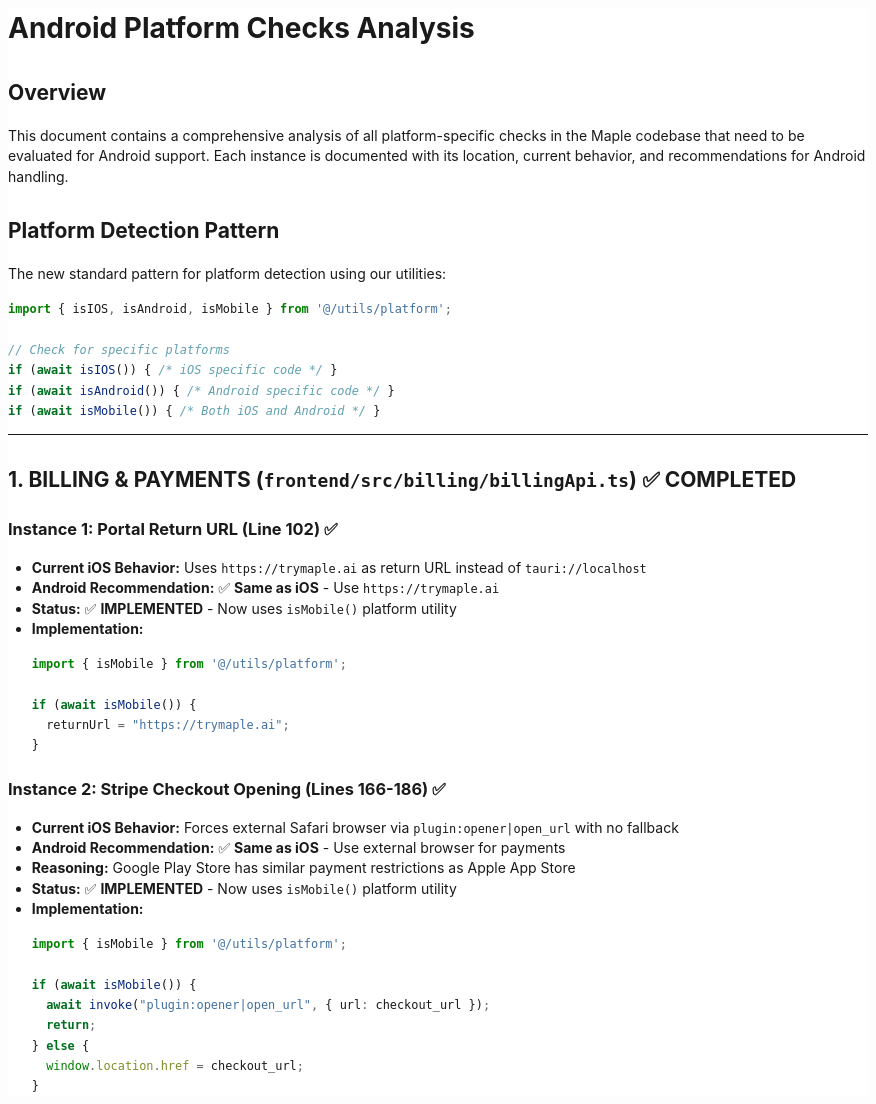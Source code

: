 # Android Platform Checks Analysis

## Overview
This document contains a comprehensive analysis of all platform-specific checks in the Maple codebase that need to be evaluated for Android support. Each instance is documented with its location, current behavior, and recommendations for Android handling.

## Platform Detection Pattern
The new standard pattern for platform detection using our utilities:
```typescript
import { isIOS, isAndroid, isMobile } from '@/utils/platform';

// Check for specific platforms
if (await isIOS()) { /* iOS specific code */ }
if (await isAndroid()) { /* Android specific code */ }
if (await isMobile()) { /* Both iOS and Android */ }
```

---

## 1. BILLING & PAYMENTS (`frontend/src/billing/billingApi.ts`) ✅ COMPLETED

### Instance 1: Portal Return URL (Line 102) ✅
- **Current iOS Behavior:** Uses `https://trymaple.ai` as return URL instead of `tauri://localhost`
- **Android Recommendation:** ✅ **Same as iOS** - Use `https://trymaple.ai`
- **Status:** ✅ **IMPLEMENTED** - Now uses `isMobile()` platform utility
- **Implementation:**
  ```typescript
  import { isMobile } from '@/utils/platform';

  if (await isMobile()) {
    returnUrl = "https://trymaple.ai";
  }
  ```

### Instance 2: Stripe Checkout Opening (Lines 166-186) ✅
- **Current iOS Behavior:** Forces external Safari browser via `plugin:opener|open_url` with no fallback
- **Android Recommendation:** ✅ **Same as iOS** - Use external browser for payments
- **Reasoning:** Google Play Store has similar payment restrictions as Apple App Store
- **Status:** ✅ **IMPLEMENTED** - Now uses `isMobile()` platform utility
- **Implementation:**
  ```typescript
  import { isMobile } from '@/utils/platform';

  if (await isMobile()) {
    await invoke("plugin:opener|open_url", { url: checkout_url });
    return;
  } else {
    window.location.href = checkout_url;
  }
  ```
